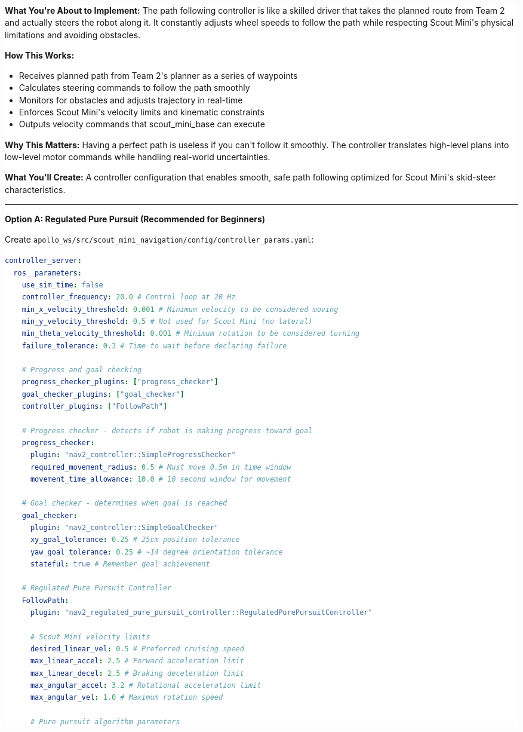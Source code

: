 **What You're About to Implement:**
The path following controller is like a skilled driver that takes the planned route from Team 2 and actually steers the robot along it. It constantly adjusts wheel speeds to follow the path while respecting Scout Mini's physical limitations and avoiding obstacles.

**How This Works:**

- Receives planned path from Team 2's planner as a series of waypoints
- Calculates steering commands to follow the path smoothly
- Monitors for obstacles and adjusts trajectory in real-time
- Enforces Scout Mini's velocity limits and kinematic constraints
- Outputs velocity commands that scout_mini_base can execute

**Why This Matters:**
Having a perfect path is useless if you can't follow it smoothly. The controller translates high-level plans into low-level motor commands while handling real-world uncertainties.

**What You'll Create:**
A controller configuration that enables smooth, safe path following optimized for Scout Mini's skid-steer characteristics.

---

**Option A: Regulated Pure Pursuit (Recommended for Beginners)**

Create `apollo_ws/src/scout_mini_navigation/config/controller_params.yaml`:

```yaml
controller_server:
  ros__parameters:
    use_sim_time: false
    controller_frequency: 20.0 # Control loop at 20 Hz
    min_x_velocity_threshold: 0.001 # Minimum velocity to be considered moving
    min_y_velocity_threshold: 0.5 # Not used for Scout Mini (no lateral)
    min_theta_velocity_threshold: 0.001 # Minimum rotation to be considered turning
    failure_tolerance: 0.3 # Time to wait before declaring failure

    # Progress and goal checking
    progress_checker_plugins: ["progress_checker"]
    goal_checker_plugins: ["goal_checker"]
    controller_plugins: ["FollowPath"]

    # Progress checker - detects if robot is making progress toward goal
    progress_checker:
      plugin: "nav2_controller::SimpleProgressChecker"
      required_movement_radius: 0.5 # Must move 0.5m in time window
      movement_time_allowance: 10.0 # 10 second window for movement

    # Goal checker - determines when goal is reached
    goal_checker:
      plugin: "nav2_controller::SimpleGoalChecker"
      xy_goal_tolerance: 0.25 # 25cm position tolerance
      yaw_goal_tolerance: 0.25 # ~14 degree orientation tolerance
      stateful: true # Remember goal achievement

    # Regulated Pure Pursuit Controller
    FollowPath:
      plugin: "nav2_regulated_pure_pursuit_controller::RegulatedPurePursuitController"

      # Scout Mini velocity limits
      desired_linear_vel: 0.5 # Preferred cruising speed
      max_linear_accel: 2.5 # Forward acceleration limit
      max_linear_decel: 2.5 # Braking deceleration limit
      max_angular_accel: 3.2 # Rotational acceleration limit
      max_angular_vel: 1.0 # Maximum rotation speed

      # Pure pursuit algorithm parameters
```
